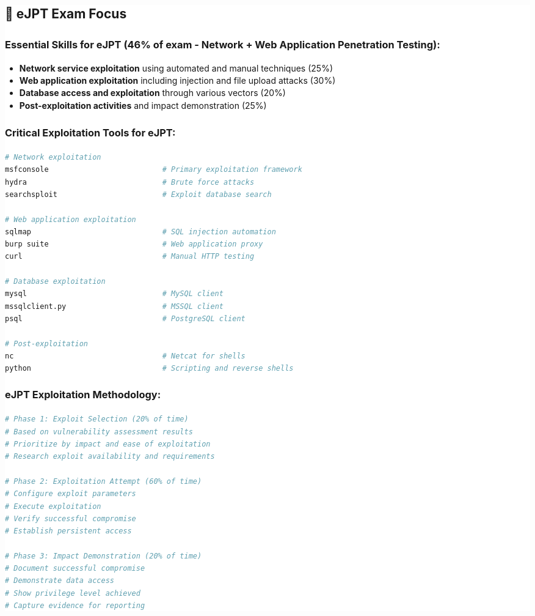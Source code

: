## 🎯 eJPT Exam Focus

### Essential Skills for eJPT (46% of exam - Network + Web Application Penetration Testing):
- **Network service exploitation** using automated and manual techniques (25%)
- **Web application exploitation** including injection and file upload attacks (30%)
- **Database access and exploitation** through various vectors (20%)
- **Post-exploitation activities** and impact demonstration (25%)

### Critical Exploitation Tools for eJPT:
```bash
# Network exploitation
msfconsole                          # Primary exploitation framework
hydra                               # Brute force attacks
searchsploit                        # Exploit database search

# Web application exploitation
sqlmap                              # SQL injection automation
burp suite                          # Web application proxy
curl                                # Manual HTTP testing

# Database exploitation
mysql                               # MySQL client
mssqlclient.py                      # MSSQL client
psql                                # PostgreSQL client

# Post-exploitation
nc                                  # Netcat for shells
python                              # Scripting and reverse shells
```

### eJPT Exploitation Methodology:
```bash
# Phase 1: Exploit Selection (20% of time)
# Based on vulnerability assessment results
# Prioritize by impact and ease of exploitation
# Research exploit availability and requirements

# Phase 2: Exploitation Attempt (60% of time)
# Configure exploit parameters
# Execute exploitation
# Verify successful compromise
# Establish persistent access

# Phase 3: Impact Demonstration (20% of time)
# Document successful compromise
# Demonstrate data access
# Show privilege level achieved
# Capture evidence for reporting
```
